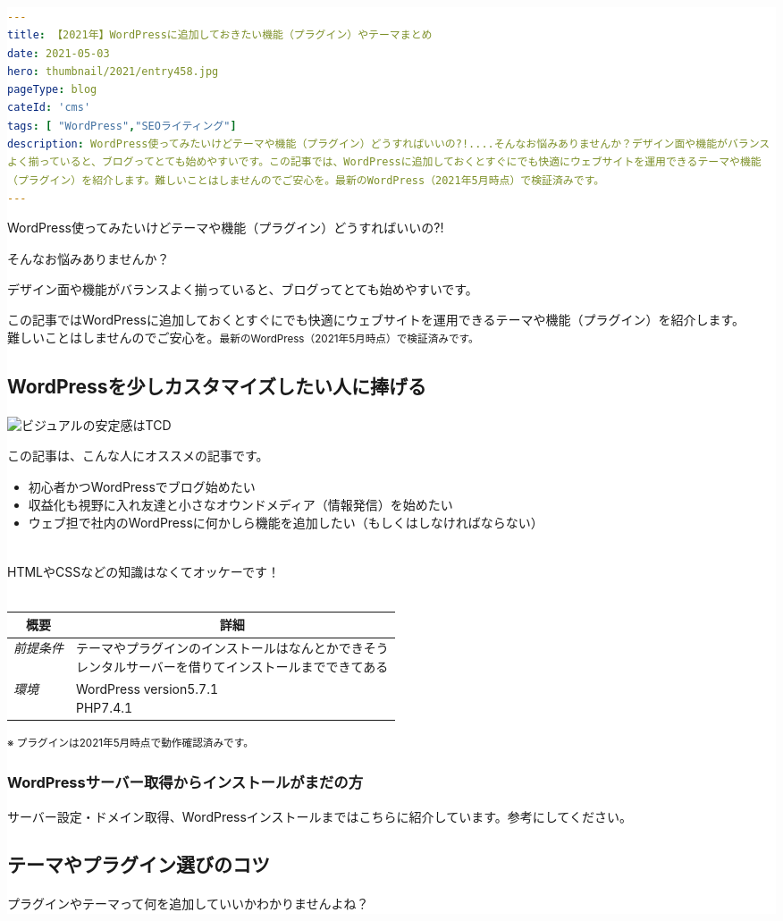 ```yaml
---
title: 【2021年】WordPressに追加しておきたい機能（プラグイン）やテーマまとめ
date: 2021-05-03
hero: thumbnail/2021/entry458.jpg
pageType: blog
cateId: 'cms'
tags: [ "WordPress","SEOライティング"]
description: WordPress使ってみたいけどテーマや機能（プラグイン）どうすればいいの?!....そんなお悩みありませんか？デザイン面や機能がバランスよく揃っていると、ブログってとても始めやすいです。この記事では、WordPressに追加しておくとすぐにでも快適にウェブサイトを運用できるテーマや機能（プラグイン）を紹介します。難しいことはしませんのでご安心を。最新のWordPress（2021年5月時点）で検証済みです。
---
```

WordPress使ってみたいけどテーマや機能（プラグイン）どうすればいいの?!

そんなお悩みありませんか？

デザイン面や機能がバランスよく揃っていると、ブログってとても始めやすいです。

この記事ではWordPressに追加しておくとすぐにでも快適にウェブサイトを運用できるテーマや機能（プラグイン）を紹介します。<br>難しいことはしませんのでご安心を。<small>最新のWordPress（2021年5月時点）で検証済みです。</small>

<prof></prof>

## WordPressを少しカスタマイズしたい人に捧げる
![ビジュアルの安定感はTCD](./images/05/entry458-1.jpg)

この記事は、こんな人にオススメの記事です。

* 初心者かつWordPressでブログ始めたい
* 収益化も視野に入れ友達と小さなオウンドメディア（情報発信）を始めたい
* ウェブ担で社内のWordPressに何かしら機能を追加したい（もしくはしなければならない）

<br>
HTMLやCSSなどの知識はなくてオッケーです！<br><br>

|概要|詳細|
|-|-|
|*前提条件*|テーマやプラグインのインストールはなんとかできそう<br>レンタルサーバーを借りてインストールまでできてある|
|*環境*|WordPress version5.7.1<br> PHP7.4.1|
<small>※ プラグインは2021年5月時点で動作確認済みです。</small>

### WordPressサーバー取得からインストールがまだの方
サーバー設定・ドメイン取得、WordPressインストールまではこちらに紹介しています。参考にしてください。

<card id="/blogs/entry379/"></card>

## テーマやプラグイン選びのコツ
プラグインやテーマって何を追加していいかわかりませんよね？
